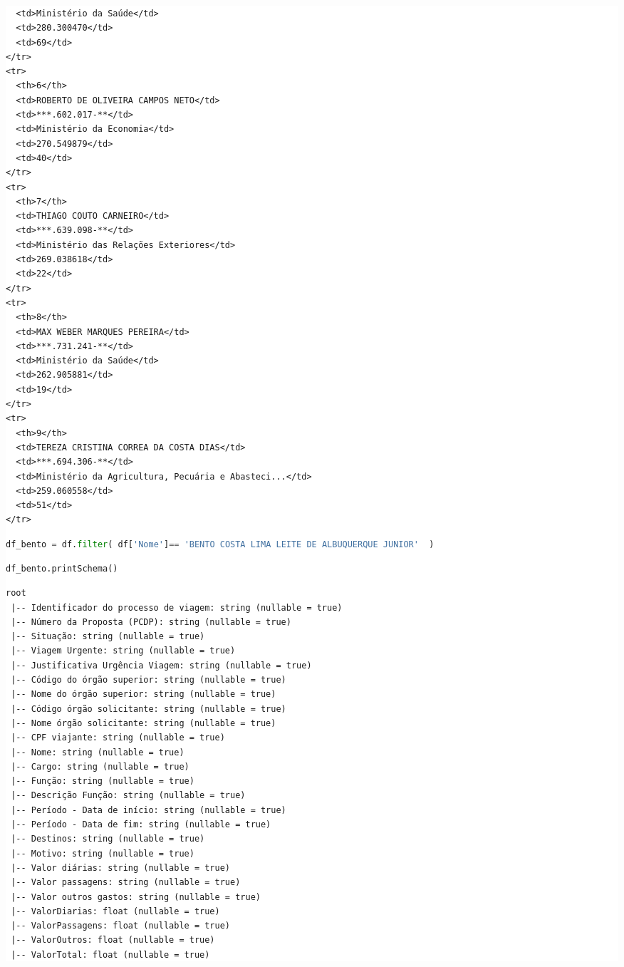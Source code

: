       <td>Ministério da Saúde</td>
      <td>280.300470</td>
      <td>69</td>
    </tr>
    <tr>
      <th>6</th>
      <td>ROBERTO DE OLIVEIRA CAMPOS NETO</td>
      <td>***.602.017-**</td>
      <td>Ministério da Economia</td>
      <td>270.549879</td>
      <td>40</td>
    </tr>
    <tr>
      <th>7</th>
      <td>THIAGO COUTO CARNEIRO</td>
      <td>***.639.098-**</td>
      <td>Ministério das Relações Exteriores</td>
      <td>269.038618</td>
      <td>22</td>
    </tr>
    <tr>
      <th>8</th>
      <td>MAX WEBER MARQUES PEREIRA</td>
      <td>***.731.241-**</td>
      <td>Ministério da Saúde</td>
      <td>262.905881</td>
      <td>19</td>
    </tr>
    <tr>
      <th>9</th>
      <td>TEREZA CRISTINA CORREA DA COSTA DIAS</td>
      <td>***.694.306-**</td>
      <td>Ministério da Agricultura, Pecuária e Abasteci...</td>
      <td>259.060558</td>
      <td>51</td>
    </tr>
  </tbody>
</table>
</div>




```python
df_bento = df.filter( df['Nome']== 'BENTO COSTA LIMA LEITE DE ALBUQUERQUE JUNIOR'  )
```


```python
df_bento.printSchema()
```

    root
     |-- Identificador do processo de viagem: string (nullable = true)
     |-- Número da Proposta (PCDP): string (nullable = true)
     |-- Situação: string (nullable = true)
     |-- Viagem Urgente: string (nullable = true)
     |-- Justificativa Urgência Viagem: string (nullable = true)
     |-- Código do órgão superior: string (nullable = true)
     |-- Nome do órgão superior: string (nullable = true)
     |-- Código órgão solicitante: string (nullable = true)
     |-- Nome órgão solicitante: string (nullable = true)
     |-- CPF viajante: string (nullable = true)
     |-- Nome: string (nullable = true)
     |-- Cargo: string (nullable = true)
     |-- Função: string (nullable = true)
     |-- Descrição Função: string (nullable = true)
     |-- Período - Data de início: string (nullable = true)
     |-- Período - Data de fim: string (nullable = true)
     |-- Destinos: string (nullable = true)
     |-- Motivo: string (nullable = true)
     |-- Valor diárias: string (nullable = true)
     |-- Valor passagens: string (nullable = true)
     |-- Valor outros gastos: string (nullable = true)
     |-- ValorDiarias: float (nullable = true)
     |-- ValorPassagens: float (nullable = true)
     |-- ValorOutros: float (nullable = true)
     |-- ValorTotal: float (nullable = true)
    